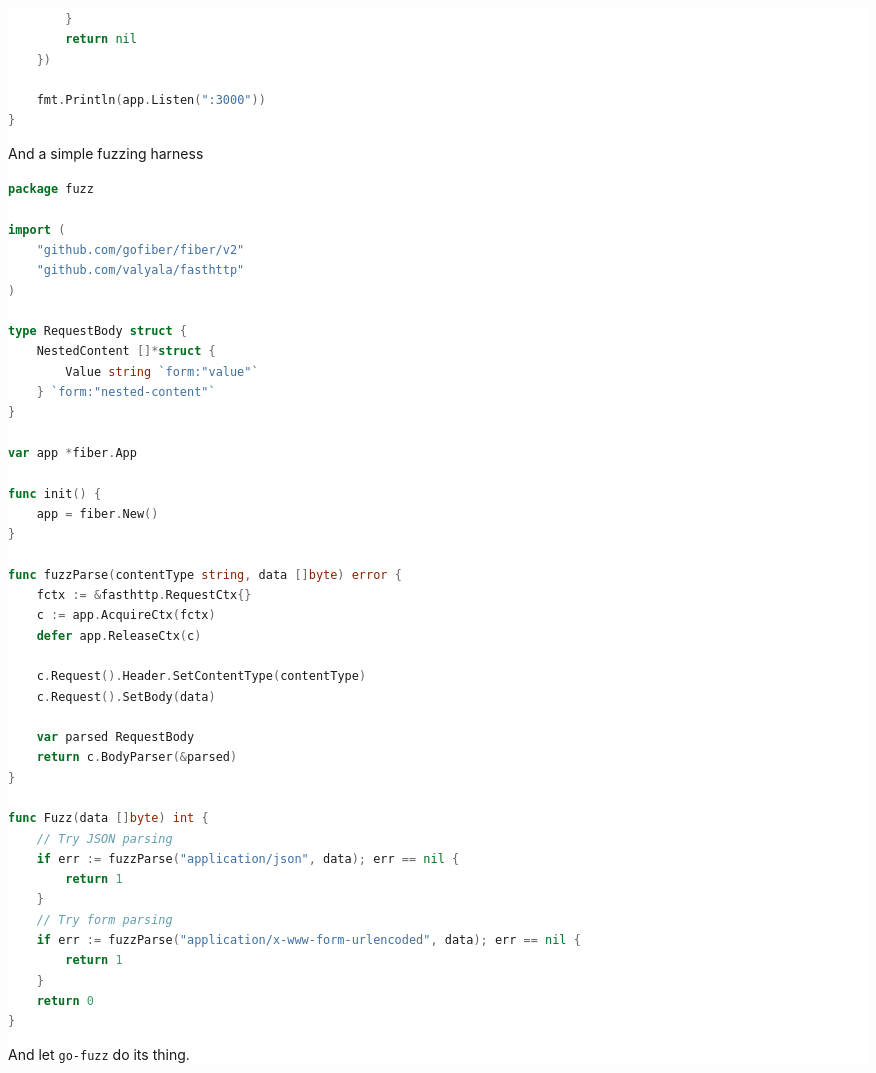 ```Go
		}
		return nil
	})

	fmt.Println(app.Listen(":3000"))
}

```
And a simple fuzzing harness
```Go
package fuzz

import (
	"github.com/gofiber/fiber/v2"
	"github.com/valyala/fasthttp"
)

type RequestBody struct {
	NestedContent []*struct {
		Value string `form:"value"`
	} `form:"nested-content"`
}

var app *fiber.App

func init() {
	app = fiber.New()
}

func fuzzParse(contentType string, data []byte) error {
	fctx := &fasthttp.RequestCtx{}
	c := app.AcquireCtx(fctx)
	defer app.ReleaseCtx(c)

	c.Request().Header.SetContentType(contentType)
	c.Request().SetBody(data)

	var parsed RequestBody
	return c.BodyParser(&parsed)
}

func Fuzz(data []byte) int {
	// Try JSON parsing
	if err := fuzzParse("application/json", data); err == nil {
		return 1
	}
	// Try form parsing
	if err := fuzzParse("application/x-www-form-urlencoded", data); err == nil {
		return 1
	}
	return 0
}
```
And let `go-fuzz` do its thing. 
